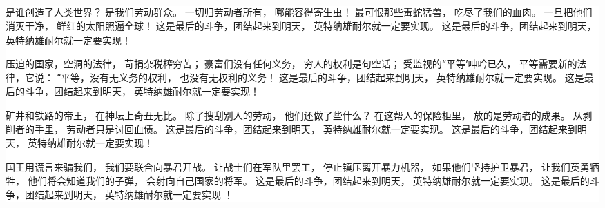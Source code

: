 是谁创造了人类世界？ 
是我们劳动群众。 
一切归劳动者所有， 
哪能容得寄生虫！ 
最可恨那些毒蛇猛兽， 
吃尽了我们的血肉。 
一旦把他们消灭干净， 
鲜红的太阳照遍全球！ 
这是最后的斗争，团结起来到明天， 
英特纳雄耐尔就一定要实现。 
这是最后的斗争，团结起来到明天， 
英特纳雄耐尔就一定要实现！ 

压迫的国家，空洞的法律， 
苛捐杂税榨穷苦； 
豪富们没有任何义务， 
穷人的权利是句空话； 
受监视的“平等’呻吟已久， 
平等需要新的法律，它说： 
“平等，没有无义务的权利， 
也没有无权利的义务！ 
这是最后的斗争，团结起来到明天， 
英特纳雄耐尔就一定要实现。 
这是最后的斗争，团结起来到明天， 
英特纳雄耐尔就一定要实现！ 

矿井和铁路的帝王， 
在神坛上奇丑无比。 
除了搜刮别人的劳动， 
他们还做了些什么？ 
在这帮人的保险柜里， 
放的是劳动者的成果。 
从剥削者的手里， 
劳动者只是讨回血债。 
这是最后的斗争，团结起来到明天， 
英特纳雄耐尔就一定要实现。 
这是最后的斗争，团结起来到明天， 
英特纳雄耐尔就一定要实现！ 

国王用谎言来骗我们， 
我们要联合向暴君开战。 
让战士们在军队里罢工， 
停止镇压离开暴力机器， 
如果他们坚持护卫暴君， 
让我们英勇牺牲， 
他们将会知道我们的子弹， 
会射向自己国家的将军。 
这是最后的斗争，团结起来到明天， 
英特纳雄耐尔就一定要实现。 
这是最后的斗争，团结起来到明天， 
英特纳雄耐尔就一定要实现 ！

